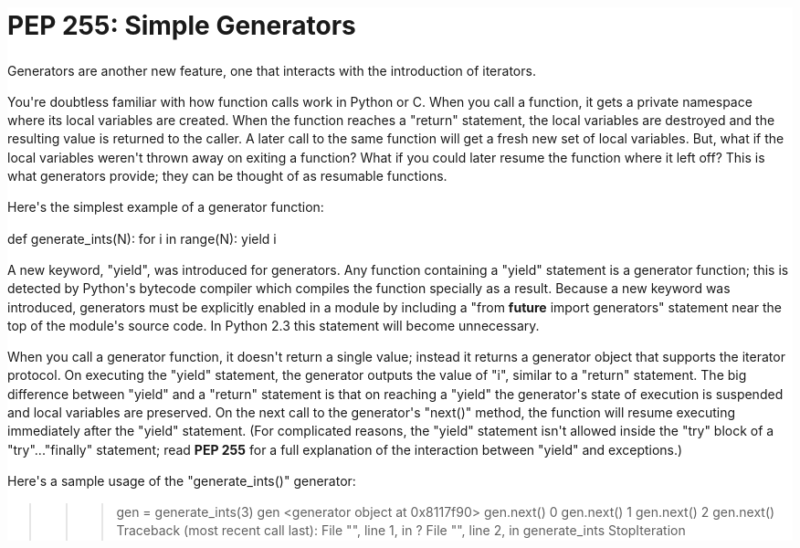 PEP 255: Simple Generators
==========================

Generators are another new feature, one that interacts with the
introduction of iterators.

You're doubtless familiar with how function calls work in Python or C.
When you call a function, it gets a private namespace where its local
variables are created.  When the function reaches a "return"
statement, the local variables are destroyed and the resulting value
is returned to the caller.  A later call to the same function will get
a fresh new set of local variables. But, what if the local variables
weren't thrown away on exiting a function? What if you could later
resume the function where it left off?  This is what generators
provide; they can be thought of as resumable functions.

Here's the simplest example of a generator function:

   def generate_ints(N):
       for i in range(N):
           yield i

A new keyword, "yield", was introduced for generators.  Any function
containing a "yield" statement is a generator function; this is
detected by Python's bytecode compiler which compiles the function
specially as a result.  Because a new keyword was introduced,
generators must be explicitly enabled in a module by including a "from
__future__ import generators" statement near the top of the module's
source code.  In Python 2.3 this statement will become unnecessary.

When you call a generator function, it doesn't return a single value;
instead it returns a generator object that supports the iterator
protocol.  On executing the "yield" statement, the generator outputs
the value of "i", similar to a "return" statement.  The big difference
between "yield" and a "return" statement is that on reaching a "yield"
the generator's state of execution is suspended and local variables
are preserved.  On the next call to the generator's "next()" method,
the function will resume executing immediately after the "yield"
statement.  (For complicated reasons, the "yield" statement isn't
allowed inside the "try" block of a "try"..."finally" statement; read
**PEP 255** for a full explanation of the interaction between "yield"
and exceptions.)

Here's a sample usage of the "generate_ints()" generator:

   >>> gen = generate_ints(3)
   >>> gen
   <generator object at 0x8117f90>
   >>> gen.next()
   0
   >>> gen.next()
   1
   >>> gen.next()
   2
   >>> gen.next()
   Traceback (most recent call last):
     File "<stdin>", line 1, in ?
     File "<stdin>", line 2, in generate_ints
   StopIteration
